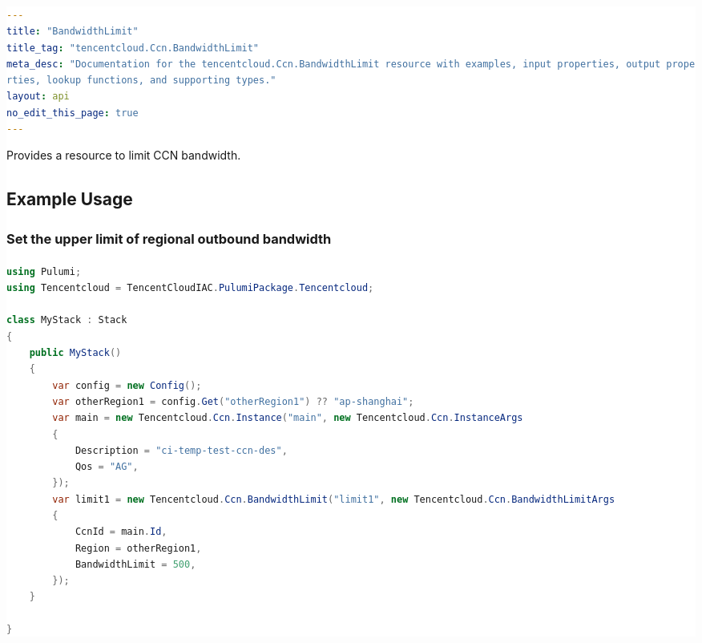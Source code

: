 ```yaml
---
title: "BandwidthLimit"
title_tag: "tencentcloud.Ccn.BandwidthLimit"
meta_desc: "Documentation for the tencentcloud.Ccn.BandwidthLimit resource with examples, input properties, output properties, lookup functions, and supporting types."
layout: api
no_edit_this_page: true
---
```







Provides a resource to limit CCN bandwidth.


<div><pulumi-examples>

## Example Usage

<div><pulumi-chooser type="language" options="typescript,python,go,csharp,java,yaml"></pulumi-chooser></div>


### Set the upper limit of regional outbound bandwidth


<div>
<pulumi-choosable type="language" values="csharp">

```csharp
using Pulumi;
using Tencentcloud = TencentCloudIAC.PulumiPackage.Tencentcloud;

class MyStack : Stack
{
    public MyStack()
    {
        var config = new Config();
        var otherRegion1 = config.Get("otherRegion1") ?? "ap-shanghai";
        var main = new Tencentcloud.Ccn.Instance("main", new Tencentcloud.Ccn.InstanceArgs
        {
            Description = "ci-temp-test-ccn-des",
            Qos = "AG",
        });
        var limit1 = new Tencentcloud.Ccn.BandwidthLimit("limit1", new Tencentcloud.Ccn.BandwidthLimitArgs
        {
            CcnId = main.Id,
            Region = otherRegion1,
            BandwidthLimit = 500,
        });
    }

}
```
